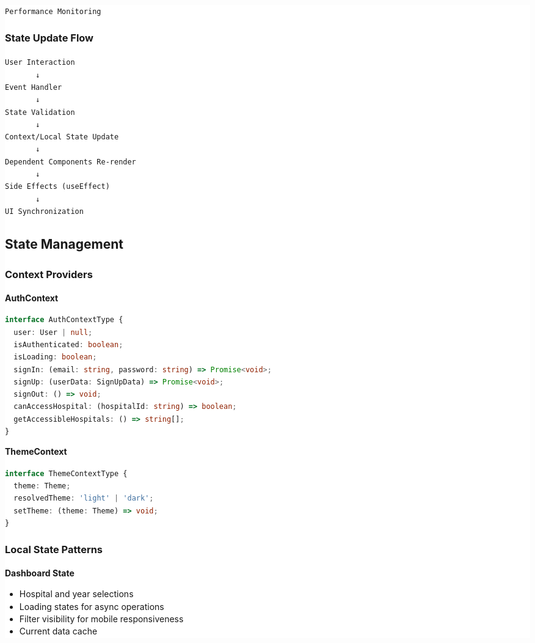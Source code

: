 ```
Performance Monitoring
```

### State Update Flow

```
User Interaction
       ↓
Event Handler
       ↓
State Validation
       ↓
Context/Local State Update
       ↓
Dependent Components Re-render
       ↓
Side Effects (useEffect)
       ↓
UI Synchronization
```

## State Management

### Context Providers

**AuthContext**
```typescript
interface AuthContextType {
  user: User | null;
  isAuthenticated: boolean;
  isLoading: boolean;
  signIn: (email: string, password: string) => Promise<void>;
  signUp: (userData: SignUpData) => Promise<void>;
  signOut: () => void;
  canAccessHospital: (hospitalId: string) => boolean;
  getAccessibleHospitals: () => string[];
}
```

**ThemeContext**
```typescript
interface ThemeContextType {
  theme: Theme;
  resolvedTheme: 'light' | 'dark';
  setTheme: (theme: Theme) => void;
}
```

### Local State Patterns

**Dashboard State**
- Hospital and year selections
- Loading states for async operations
- Filter visibility for mobile responsiveness
- Current data cache

